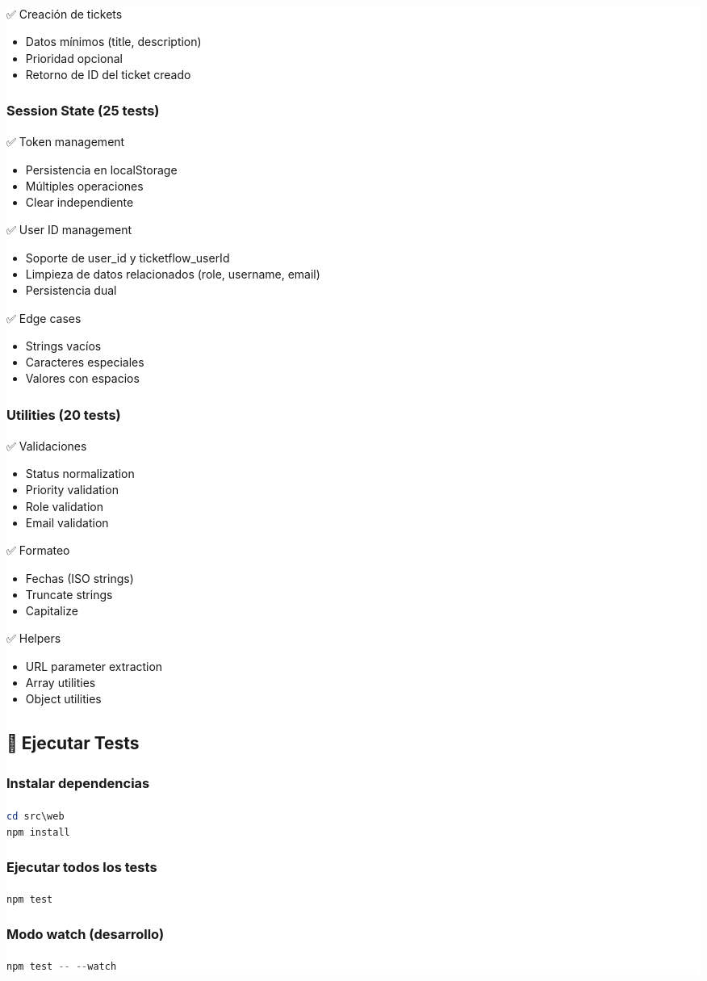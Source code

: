 ✅ Creación de tickets
- Datos mínimos (title, description)
- Prioridad opcional
- Retorno de ID del ticket creado

### Session State (25 tests)
✅ Token management
- Persistencia en localStorage
- Múltiples operaciones
- Clear independiente

✅ User ID management
- Soporte de user_id y ticketflow_userId
- Limpieza de datos relacionados (role, username, email)
- Persistencia dual

✅ Edge cases
- Strings vacíos
- Caracteres especiales
- Valores con espacios

### Utilities (20 tests)
✅ Validaciones
- Status normalization
- Priority validation
- Role validation
- Email validation

✅ Formateo
- Fechas (ISO strings)
- Truncate strings
- Capitalize

✅ Helpers
- URL parameter extraction
- Array utilities
- Object utilities

## 🚀 Ejecutar Tests

### Instalar dependencias
```powershell
cd src\web
npm install
```

### Ejecutar todos los tests
```powershell
npm test
```

### Modo watch (desarrollo)
```powershell
npm test -- --watch
```
